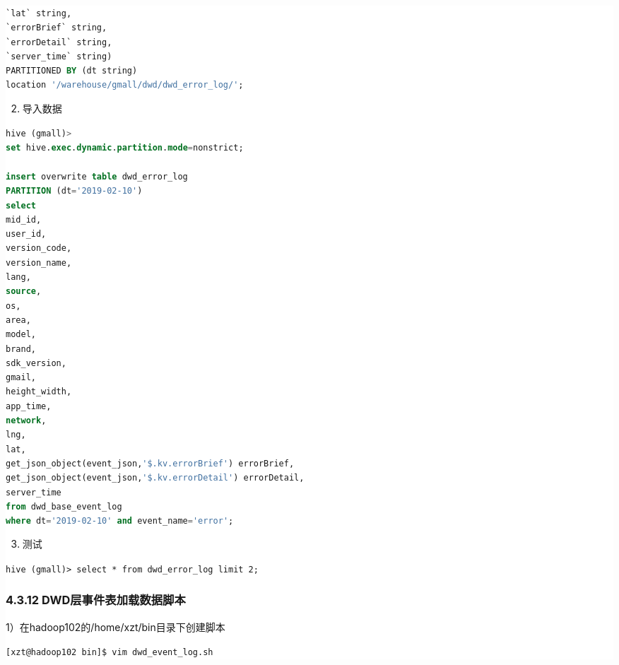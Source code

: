 ```sql
`lat` string, 
`errorBrief` string, 
`errorDetail` string, 
`server_time` string)
PARTITIONED BY (dt string)
location '/warehouse/gmall/dwd/dwd_error_log/';

```

2) 导入数据

```sql
hive (gmall)> 
set hive.exec.dynamic.partition.mode=nonstrict;

insert overwrite table dwd_error_log
PARTITION (dt='2019-02-10')
select 
mid_id,
user_id,
version_code,
version_name,
lang,
source,
os,
area,
model,
brand,
sdk_version,
gmail,
height_width,
app_time,
network,
lng,
lat,
get_json_object(event_json,'$.kv.errorBrief') errorBrief,
get_json_object(event_json,'$.kv.errorDetail') errorDetail,
server_time
from dwd_base_event_log 
where dt='2019-02-10' and event_name='error';

```

3) 测试

```
hive (gmall)> select * from dwd_error_log limit 2;
```

### 4.3.12 DWD层事件表加载数据脚本

1）在hadoop102的/home/xzt/bin目录下创建脚本

```
[xzt@hadoop102 bin]$ vim dwd_event_log.sh
```
